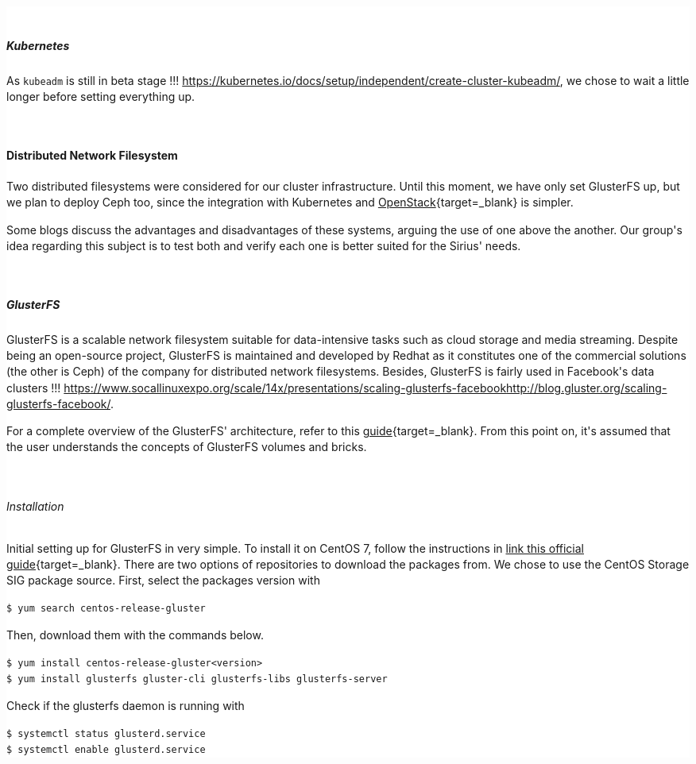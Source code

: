 <br>

#####  Kubernetes 

As `kubeadm` is still in beta stage !!! <ref name="kubeadm">https://kubernetes.io/docs/setup/independent/create-cluster-kubeadm/</ref>, we chose to wait a little longer before setting everything up.

<br>

####  Distributed Network Filesystem 

Two distributed filesystems were considered for our cluster infrastructure. Until this moment, we have only set GlusterFS up, but we plan to deploy Ceph too, since the integration with Kubernetes and [OpenStack](https://www.openstack.org/){target=_blank} is simpler.

Some blogs discuss the advantages and disadvantages of these systems, arguing the use of one above the another. Our group's idea regarding this subject is to test both and verify each one is better suited for the Sirius' needs.

<br>

#####  GlusterFS 

GlusterFS is a scalable network filesystem suitable for data-intensive tasks such as cloud storage and media streaming. Despite being an open-source project, GlusterFS is maintained and developed by Redhat as it constitutes one of the commercial solutions (the other is Ceph) of the company for distributed network filesystems. Besides, GlusterFS is fairly used in Facebook's data clusters !!! <ref name="facebook">https://www.socallinuxexpo.org/scale/14x/presentations/scaling-glusterfs-facebook</ref><ref name=facebook2>http://blog.gluster.org/scaling-glusterfs-facebook/</ref>.

For a complete overview of the GlusterFS' architecture, refer to this [guide](http://docs.gluster.org/en/latest/Quick-Start-Guide/Architecture/){target=_blank}. From this point on, it's assumed that the user understands the concepts of GlusterFS volumes and bricks.

<br>

######  Installation 

Initial setting up for GlusterFS in very simple. To install it on CentOS 7, follow the instructions in [link this official guide](https://wiki.centos.org/HowTos/GlusterFSonCentOS){target=_blank}. There are two options of repositories to download the packages from. We chose to use the CentOS Storage SIG package source. First, select the packages version with 

```
$ yum search centos-release-gluster
```

Then, download them with the commands below.

```
$ yum install centos-release-gluster<version>
$ yum install glusterfs gluster-cli glusterfs-libs glusterfs-server
```

Check if the glusterfs daemon is running with 

```
$ systemctl status glusterd.service
$ systemctl enable glusterd.service
```
